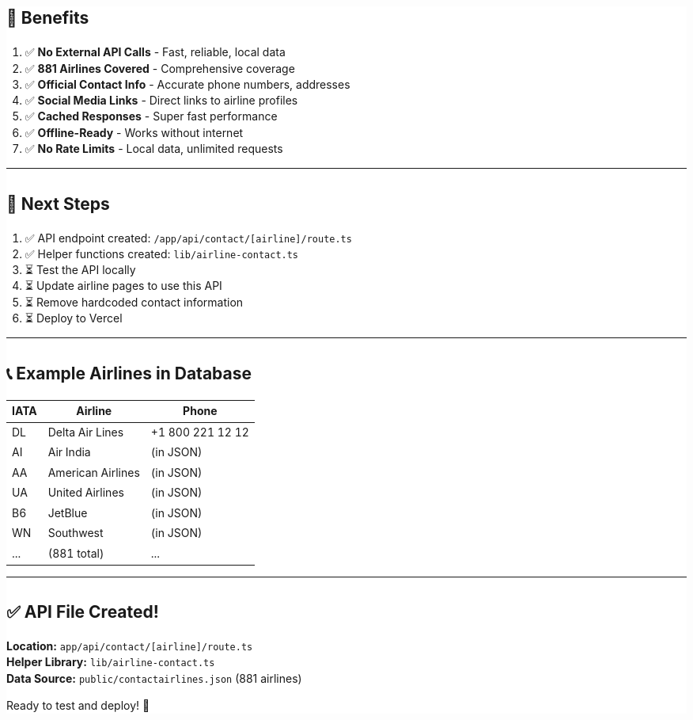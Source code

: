 
## 🌟 Benefits

1. ✅ **No External API Calls** - Fast, reliable, local data
2. ✅ **881 Airlines Covered** - Comprehensive coverage
3. ✅ **Official Contact Info** - Accurate phone numbers, addresses
4. ✅ **Social Media Links** - Direct links to airline profiles
5. ✅ **Cached Responses** - Super fast performance
6. ✅ **Offline-Ready** - Works without internet
7. ✅ **No Rate Limits** - Local data, unlimited requests

---

## 🚀 Next Steps

1. ✅ API endpoint created: `/app/api/contact/[airline]/route.ts`
2. ✅ Helper functions created: `lib/airline-contact.ts`
3. ⏳ Test the API locally
4. ⏳ Update airline pages to use this API
5. ⏳ Remove hardcoded contact information
6. ⏳ Deploy to Vercel

---

## 📞 Example Airlines in Database

| IATA | Airline | Phone |
|------|---------|-------|
| DL | Delta Air Lines | +1 800 221 12 12 |
| AI | Air India | (in JSON) |
| AA | American Airlines | (in JSON) |
| UA | United Airlines | (in JSON) |
| B6 | JetBlue | (in JSON) |
| WN | Southwest | (in JSON) |
| ... | (881 total) | ... |

---

## ✅ API File Created!

**Location:** `app/api/contact/[airline]/route.ts`  
**Helper Library:** `lib/airline-contact.ts`  
**Data Source:** `public/contactairlines.json` (881 airlines)  

Ready to test and deploy! 🚀

